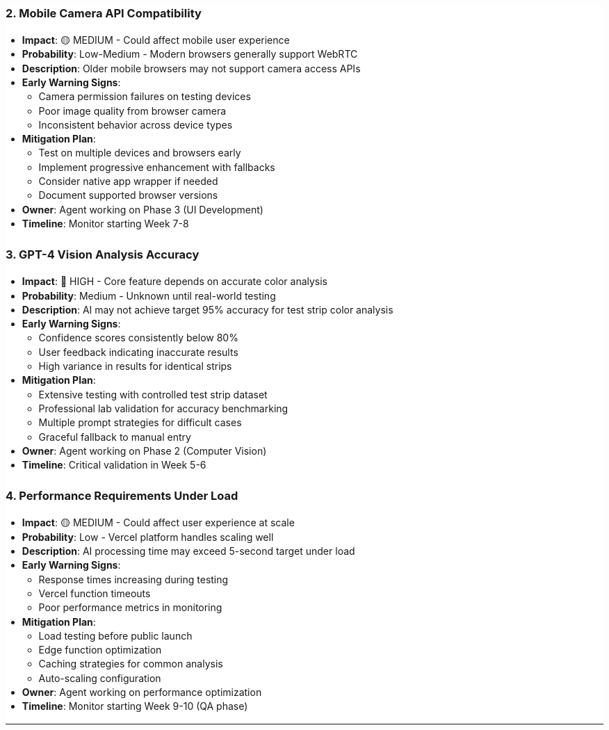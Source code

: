 ### **2. Mobile Camera API Compatibility**

- **Impact**: 🟡 MEDIUM - Could affect mobile user experience
- **Probability**: Low-Medium - Modern browsers generally support WebRTC
- **Description**: Older mobile browsers may not support camera access APIs
- **Early Warning Signs**:
  - Camera permission failures on testing devices
  - Poor image quality from browser camera
  - Inconsistent behavior across device types
- **Mitigation Plan**:
  - Test on multiple devices and browsers early
  - Implement progressive enhancement with fallbacks
  - Consider native app wrapper if needed
  - Document supported browser versions
- **Owner**: Agent working on Phase 3 (UI Development)
- **Timeline**: Monitor starting Week 7-8

### **3. GPT-4 Vision Analysis Accuracy**

- **Impact**: 🔴 HIGH - Core feature depends on accurate color analysis
- **Probability**: Medium - Unknown until real-world testing
- **Description**: AI may not achieve target 95% accuracy for test strip color analysis
- **Early Warning Signs**:
  - Confidence scores consistently below 80%
  - User feedback indicating inaccurate results
  - High variance in results for identical strips
- **Mitigation Plan**:
  - Extensive testing with controlled test strip dataset
  - Professional lab validation for accuracy benchmarking
  - Multiple prompt strategies for difficult cases
  - Graceful fallback to manual entry
- **Owner**: Agent working on Phase 2 (Computer Vision)
- **Timeline**: Critical validation in Week 5-6

### **4. Performance Requirements Under Load**

- **Impact**: 🟡 MEDIUM - Could affect user experience at scale
- **Probability**: Low - Vercel platform handles scaling well
- **Description**: AI processing time may exceed 5-second target under load
- **Early Warning Signs**:
  - Response times increasing during testing
  - Vercel function timeouts
  - Poor performance metrics in monitoring
- **Mitigation Plan**:
  - Load testing before public launch
  - Edge function optimization
  - Caching strategies for common analysis
  - Auto-scaling configuration
- **Owner**: Agent working on performance optimization
- **Timeline**: Monitor starting Week 9-10 (QA phase)

---

